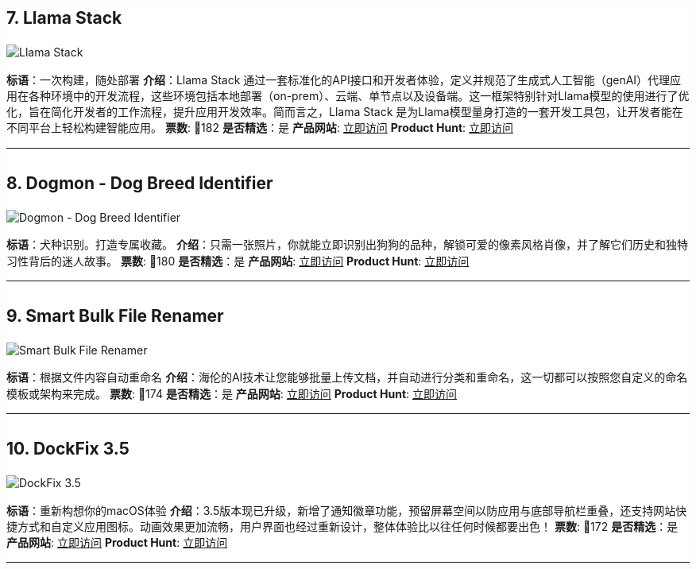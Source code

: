 ## 7. Llama Stack
![Llama Stack](https://ph-files.imgix.net/d012e669-5f7f-4e7a-b2f4-7a6b1a7cb7b1.jpeg?auto=format&fit=crop&frame=1&h=512&w=1024)

**标语**：一次构建，随处部署
**介绍**：Llama Stack 通过一套标准化的API接口和开发者体验，定义并规范了生成式人工智能（genAI）代理应用在各种环境中的开发流程，这些环境包括本地部署（on-prem）、云端、单节点以及设备端。这一框架特别针对Llama模型的使用进行了优化，旨在简化开发者的工作流程，提升应用开发效率。简而言之，Llama Stack 是为Llama模型量身打造的一套开发工具包，让开发者能在不同平台上轻松构建智能应用。
**票数**: 🔺182
**是否精选**：是
**产品网站**:  <a href='https://www.producthunt.com/r/NU5U5BOFAVDF64?utm_source=www.chuhaix.com' target='_blank' rel='nofollow'>立即访问</a>
**Product Hunt**:  <a href='https://www.producthunt.com/posts/llama-stack?utm_source=www.chuhaix.com' target='_blank' rel='nofollow'>立即访问</a>

---

## 8. Dogmon - Dog Breed Identifier
![Dogmon - Dog Breed Identifier](https://ph-files.imgix.net/d3d6ac0a-1ade-4ab3-899f-74a456e21ea5.png?auto=format&fit=crop&frame=1&h=512&w=1024)

**标语**：犬种识别。打造专属收藏。
**介绍**：只需一张照片，你就能立即识别出狗狗的品种，解锁可爱的像素风格肖像，并了解它们历史和独特习性背后的迷人故事。
**票数**: 🔺180
**是否精选**：是
**产品网站**:  <a href='https://www.producthunt.com/r/7I6WF5NZ4DITSX?utm_source=www.chuhaix.com' target='_blank' rel='nofollow'>立即访问</a>
**Product Hunt**:  <a href='https://www.producthunt.com/posts/dogmon-dog-breed-identifier?utm_source=www.chuhaix.com' target='_blank' rel='nofollow'>立即访问</a>

---

## 9. Smart Bulk File Renamer
![Smart Bulk File Renamer](https://ph-files.imgix.net/1266054d-838a-4d6e-a33e-d3e3d754eb21.png?auto=format&fit=crop&frame=1&h=512&w=1024)

**标语**：根据文件内容自动重命名
**介绍**：海伦的AI技术让您能够批量上传文档，并自动进行分类和重命名，这一切都可以按照您自定义的命名模板或架构来完成。
**票数**: 🔺174
**是否精选**：是
**产品网站**:  <a href='https://www.producthunt.com/r/IVFUWJNSTX4D3N?utm_source=www.chuhaix.com' target='_blank' rel='nofollow'>立即访问</a>
**Product Hunt**:  <a href='https://www.producthunt.com/posts/smart-bulk-file-renamer?utm_source=www.chuhaix.com' target='_blank' rel='nofollow'>立即访问</a>

---

## 10. DockFix 3.5
![DockFix 3.5](https://ph-files.imgix.net/f1d64de1-b8a4-423f-9592-bb9c000f16b3.png?auto=format&fit=crop&frame=1&h=512&w=1024)

**标语**：重新构想你的macOS体验
**介绍**：3.5版本现已升级，新增了通知徽章功能，预留屏幕空间以防应用与底部导航栏重叠，还支持网站快捷方式和自定义应用图标。动画效果更加流畅，用户界面也经过重新设计，整体体验比以往任何时候都要出色！
**票数**: 🔺172
**是否精选**：是
**产品网站**:  <a href='https://www.producthunt.com/r/2L7QMLUASFV4XB?utm_source=www.chuhaix.com' target='_blank' rel='nofollow'>立即访问</a>
**Product Hunt**:  <a href='https://www.producthunt.com/posts/dockfix-3-5?utm_source=www.chuhaix.com' target='_blank' rel='nofollow'>立即访问</a>

---